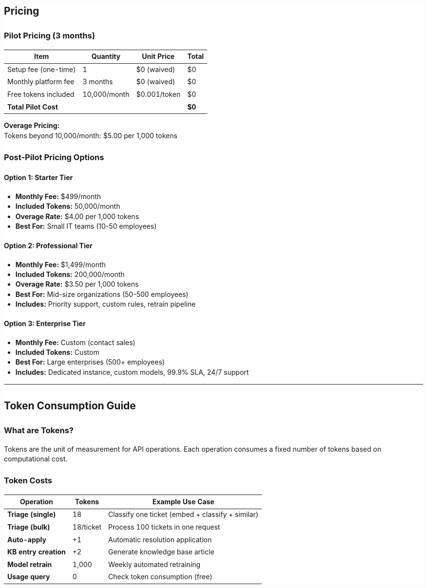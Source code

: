 
## Pricing

### Pilot Pricing (3 months)

| Item | Quantity | Unit Price | Total |
|------|----------|------------|-------|
| Setup fee (one-time) | 1 | $0 (waived) | $0 |
| Monthly platform fee | 3 months | $0 (waived) | $0 |
| Free tokens included | 10,000/month | $0.001/token | $0 |
| **Total Pilot Cost** | | | **$0** |

**Overage Pricing:**  
Tokens beyond 10,000/month: $5.00 per 1,000 tokens

### Post-Pilot Pricing Options

#### Option 1: Starter Tier
- **Monthly Fee:** $499/month
- **Included Tokens:** 50,000/month
- **Overage Rate:** $4.00 per 1,000 tokens
- **Best For:** Small IT teams (10-50 employees)

#### Option 2: Professional Tier
- **Monthly Fee:** $1,499/month
- **Included Tokens:** 200,000/month
- **Overage Rate:** $3.50 per 1,000 tokens
- **Best For:** Mid-size organizations (50-500 employees)
- **Includes:** Priority support, custom rules, retrain pipeline

#### Option 3: Enterprise Tier
- **Monthly Fee:** Custom (contact sales)
- **Included Tokens:** Custom
- **Best For:** Large enterprises (500+ employees)
- **Includes:** Dedicated instance, custom models, 99.9% SLA, 24/7 support

---

## Token Consumption Guide

### What are Tokens?

Tokens are the unit of measurement for API operations. Each operation consumes a fixed number of tokens based on computational cost.

### Token Costs

| Operation | Tokens | Example Use Case |
|-----------|--------|------------------|
| **Triage (single)** | 18 | Classify one ticket (embed + classify + similar) |
| **Triage (bulk)** | 18/ticket | Process 100 tickets in one request |
| **Auto-apply** | +1 | Automatic resolution application |
| **KB entry creation** | +2 | Generate knowledge base article |
| **Model retrain** | 1,000 | Weekly automated retraining |
| **Usage query** | 0 | Check token consumption (free) |
